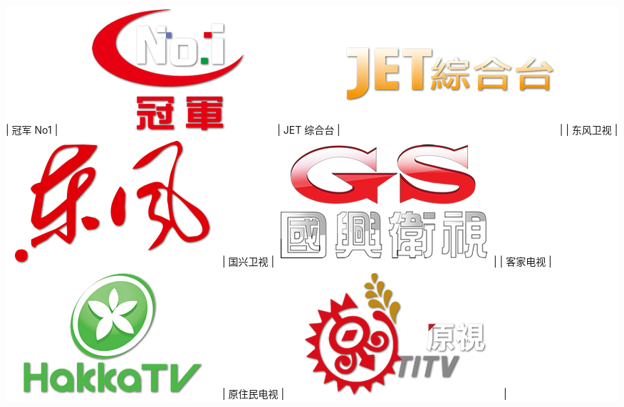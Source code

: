 | 冠军 No1         | <img src="../tv/guanjunno1.png" width="300" height="180"> | JET 综合台      |     <img src="../tv/JET.png" width="300" height="180">      |
| 东风卫视         |  <img src="../tv/Dongfeng.png" width="300" height="180">  | 国兴卫视        |     <img src="../tv/GSTV.png" width="300" height="180">     |
| 客家电视         |   <img src="../tv/Hakka.png" width="300" height="180">    | 原住民电视      |     <img src="../tv/TITV.png" width="300" height="180">     |